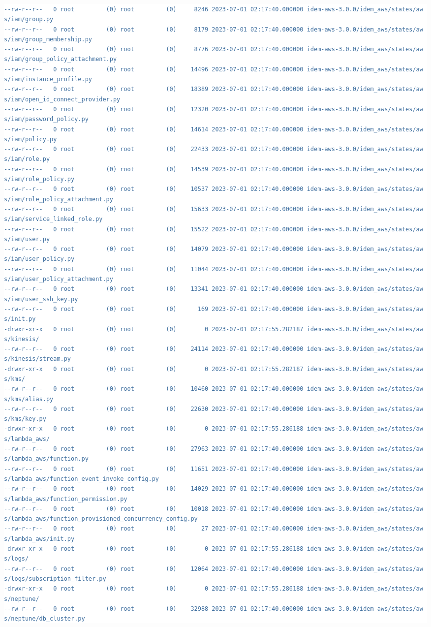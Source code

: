 ```diff
--rw-r--r--   0 root         (0) root         (0)     8246 2023-07-01 02:17:40.000000 idem-aws-3.0.0/idem_aws/states/aws/iam/group.py
--rw-r--r--   0 root         (0) root         (0)     8179 2023-07-01 02:17:40.000000 idem-aws-3.0.0/idem_aws/states/aws/iam/group_membership.py
--rw-r--r--   0 root         (0) root         (0)     8776 2023-07-01 02:17:40.000000 idem-aws-3.0.0/idem_aws/states/aws/iam/group_policy_attachment.py
--rw-r--r--   0 root         (0) root         (0)    14496 2023-07-01 02:17:40.000000 idem-aws-3.0.0/idem_aws/states/aws/iam/instance_profile.py
--rw-r--r--   0 root         (0) root         (0)    18389 2023-07-01 02:17:40.000000 idem-aws-3.0.0/idem_aws/states/aws/iam/open_id_connect_provider.py
--rw-r--r--   0 root         (0) root         (0)    12320 2023-07-01 02:17:40.000000 idem-aws-3.0.0/idem_aws/states/aws/iam/password_policy.py
--rw-r--r--   0 root         (0) root         (0)    14614 2023-07-01 02:17:40.000000 idem-aws-3.0.0/idem_aws/states/aws/iam/policy.py
--rw-r--r--   0 root         (0) root         (0)    22433 2023-07-01 02:17:40.000000 idem-aws-3.0.0/idem_aws/states/aws/iam/role.py
--rw-r--r--   0 root         (0) root         (0)    14539 2023-07-01 02:17:40.000000 idem-aws-3.0.0/idem_aws/states/aws/iam/role_policy.py
--rw-r--r--   0 root         (0) root         (0)    10537 2023-07-01 02:17:40.000000 idem-aws-3.0.0/idem_aws/states/aws/iam/role_policy_attachment.py
--rw-r--r--   0 root         (0) root         (0)    15633 2023-07-01 02:17:40.000000 idem-aws-3.0.0/idem_aws/states/aws/iam/service_linked_role.py
--rw-r--r--   0 root         (0) root         (0)    15522 2023-07-01 02:17:40.000000 idem-aws-3.0.0/idem_aws/states/aws/iam/user.py
--rw-r--r--   0 root         (0) root         (0)    14079 2023-07-01 02:17:40.000000 idem-aws-3.0.0/idem_aws/states/aws/iam/user_policy.py
--rw-r--r--   0 root         (0) root         (0)    11044 2023-07-01 02:17:40.000000 idem-aws-3.0.0/idem_aws/states/aws/iam/user_policy_attachment.py
--rw-r--r--   0 root         (0) root         (0)    13341 2023-07-01 02:17:40.000000 idem-aws-3.0.0/idem_aws/states/aws/iam/user_ssh_key.py
--rw-r--r--   0 root         (0) root         (0)      169 2023-07-01 02:17:40.000000 idem-aws-3.0.0/idem_aws/states/aws/init.py
-drwxr-xr-x   0 root         (0) root         (0)        0 2023-07-01 02:17:55.282187 idem-aws-3.0.0/idem_aws/states/aws/kinesis/
--rw-r--r--   0 root         (0) root         (0)    24114 2023-07-01 02:17:40.000000 idem-aws-3.0.0/idem_aws/states/aws/kinesis/stream.py
-drwxr-xr-x   0 root         (0) root         (0)        0 2023-07-01 02:17:55.282187 idem-aws-3.0.0/idem_aws/states/aws/kms/
--rw-r--r--   0 root         (0) root         (0)    10460 2023-07-01 02:17:40.000000 idem-aws-3.0.0/idem_aws/states/aws/kms/alias.py
--rw-r--r--   0 root         (0) root         (0)    22630 2023-07-01 02:17:40.000000 idem-aws-3.0.0/idem_aws/states/aws/kms/key.py
-drwxr-xr-x   0 root         (0) root         (0)        0 2023-07-01 02:17:55.286188 idem-aws-3.0.0/idem_aws/states/aws/lambda_aws/
--rw-r--r--   0 root         (0) root         (0)    27963 2023-07-01 02:17:40.000000 idem-aws-3.0.0/idem_aws/states/aws/lambda_aws/function.py
--rw-r--r--   0 root         (0) root         (0)    11651 2023-07-01 02:17:40.000000 idem-aws-3.0.0/idem_aws/states/aws/lambda_aws/function_event_invoke_config.py
--rw-r--r--   0 root         (0) root         (0)    14029 2023-07-01 02:17:40.000000 idem-aws-3.0.0/idem_aws/states/aws/lambda_aws/function_permission.py
--rw-r--r--   0 root         (0) root         (0)    10018 2023-07-01 02:17:40.000000 idem-aws-3.0.0/idem_aws/states/aws/lambda_aws/function_provisioned_concurrency_config.py
--rw-r--r--   0 root         (0) root         (0)       27 2023-07-01 02:17:40.000000 idem-aws-3.0.0/idem_aws/states/aws/lambda_aws/init.py
-drwxr-xr-x   0 root         (0) root         (0)        0 2023-07-01 02:17:55.286188 idem-aws-3.0.0/idem_aws/states/aws/logs/
--rw-r--r--   0 root         (0) root         (0)    12064 2023-07-01 02:17:40.000000 idem-aws-3.0.0/idem_aws/states/aws/logs/subscription_filter.py
-drwxr-xr-x   0 root         (0) root         (0)        0 2023-07-01 02:17:55.286188 idem-aws-3.0.0/idem_aws/states/aws/neptune/
--rw-r--r--   0 root         (0) root         (0)    32988 2023-07-01 02:17:40.000000 idem-aws-3.0.0/idem_aws/states/aws/neptune/db_cluster.py
```